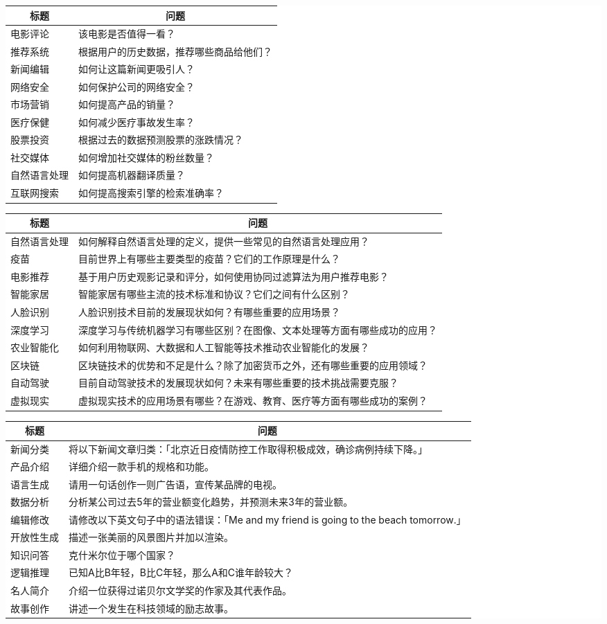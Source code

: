 |标题|问题|
|---|---|
|电影评论|该电影是否值得一看？|
|推荐系统|根据用户的历史数据，推荐哪些商品给他们？|
|新闻编辑|如何让这篇新闻更吸引人？|
|网络安全|如何保护公司的网络安全？|
|市场营销|如何提高产品的销量？|
|医疗保健|如何减少医疗事故发生率？|
|股票投资|根据过去的数据预测股票的涨跌情况？|
|社交媒体|如何增加社交媒体的粉丝数量？|
|自然语言处理|如何提高机器翻译质量？|
|互联网搜索|如何提高搜索引擎的检索准确率？|

| 标题 | 问题 |
| --- | --- |
| 自然语言处理 | 如何解释自然语言处理的定义，提供一些常见的自然语言处理应用？ |
| 疫苗 | 目前世界上有哪些主要类型的疫苗？它们的工作原理是什么？ |
| 电影推荐 | 基于用户历史观影记录和评分，如何使用协同过滤算法为用户推荐电影？ |
| 智能家居 | 智能家居有哪些主流的技术标准和协议？它们之间有什么区别？ |
| 人脸识别 | 人脸识别技术目前的发展现状如何？有哪些重要的应用场景？ |
| 深度学习 | 深度学习与传统机器学习有哪些区别？在图像、文本处理等方面有哪些成功的应用？ |
| 农业智能化 | 如何利用物联网、大数据和人工智能等技术推动农业智能化的发展？ |
| 区块链 | 区块链技术的优势和不足是什么？除了加密货币之外，还有哪些重要的应用领域？ |
| 自动驾驶 | 目前自动驾驶技术的发展现状如何？未来有哪些重要的技术挑战需要克服？ |
| 虚拟现实 | 虚拟现实技术的应用场景有哪些？在游戏、教育、医疗等方面有哪些成功的案例？ |

|标题|问题|
|---|---|
|新闻分类|将以下新闻文章归类：「北京近日疫情防控工作取得积极成效，确诊病例持续下降。」|
|产品介绍|详细介绍一款手机的规格和功能。|
|语言生成|请用一句话创作一则广告语，宣传某品牌的电视。|
|数据分析|分析某公司过去5年的营业额变化趋势，并预测未来3年的营业额。|
|编辑修改|请修改以下英文句子中的语法错误：「Me and my friend is going to the beach tomorrow.」|
|开放性生成|描述一张美丽的风景图片并加以渲染。|
|知识问答|克什米尔位于哪个国家？|
|逻辑推理|已知A比B年轻，B比C年轻，那么A和C谁年龄较大？|
|名人简介|介绍一位获得过诺贝尔文学奖的作家及其代表作品。|
|故事创作|讲述一个发生在科技领域的励志故事。|
